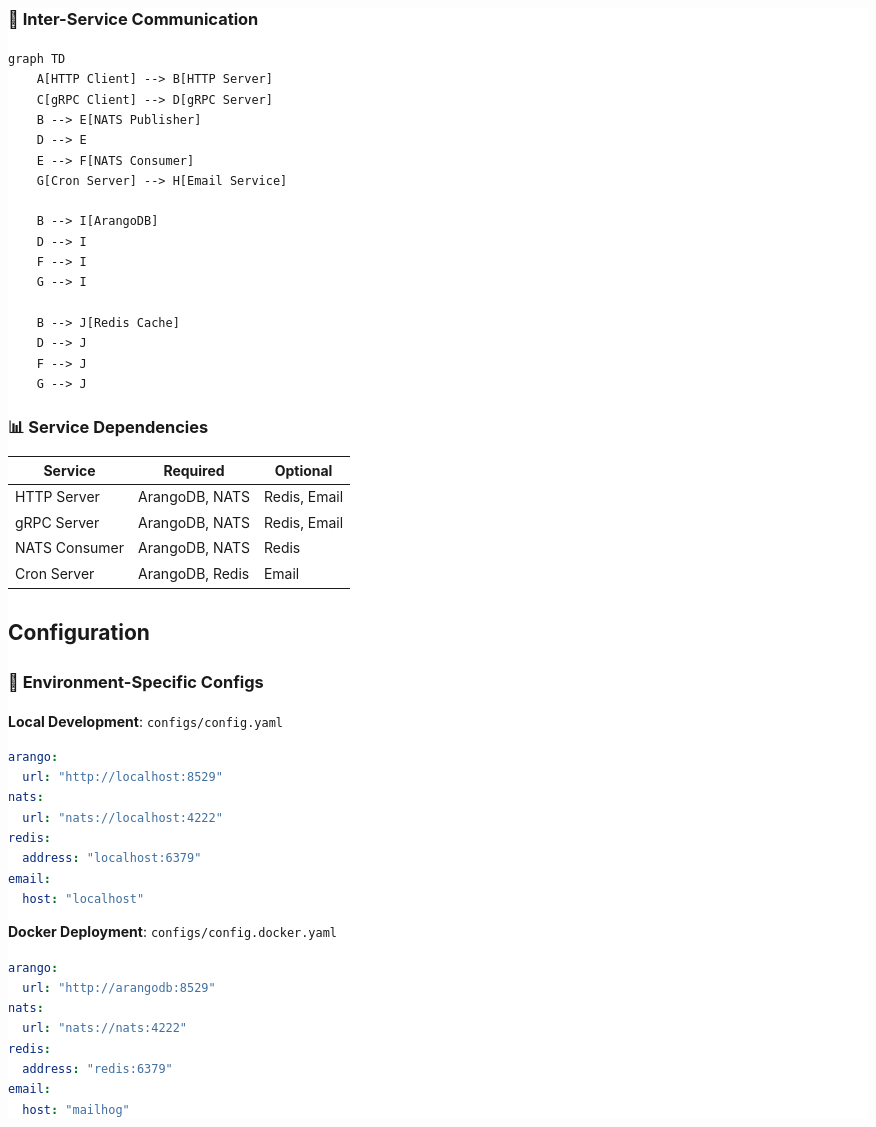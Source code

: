 ### 🔄 **Inter-Service Communication**

```mermaid
graph TD
    A[HTTP Client] --> B[HTTP Server]
    C[gRPC Client] --> D[gRPC Server]
    B --> E[NATS Publisher]
    D --> E
    E --> F[NATS Consumer]
    G[Cron Server] --> H[Email Service]
    
    B --> I[ArangoDB]
    D --> I
    F --> I
    G --> I
    
    B --> J[Redis Cache]
    D --> J
    F --> J
    G --> J
```

### 📊 **Service Dependencies**

| Service | Required | Optional |
|---------|----------|----------|
| HTTP Server | ArangoDB, NATS | Redis, Email |
| gRPC Server | ArangoDB, NATS | Redis, Email |
| NATS Consumer | ArangoDB, NATS | Redis |
| Cron Server | ArangoDB, Redis | Email |

## Configuration

### 🔧 **Environment-Specific Configs**

**Local Development**: `configs/config.yaml`
```yaml
arango:
  url: "http://localhost:8529"
nats:
  url: "nats://localhost:4222"
redis:
  address: "localhost:6379"
email:
  host: "localhost"
```

**Docker Deployment**: `configs/config.docker.yaml`
```yaml
arango:
  url: "http://arangodb:8529"
nats:
  url: "nats://nats:4222"
redis:
  address: "redis:6379"
email:
  host: "mailhog"
```
